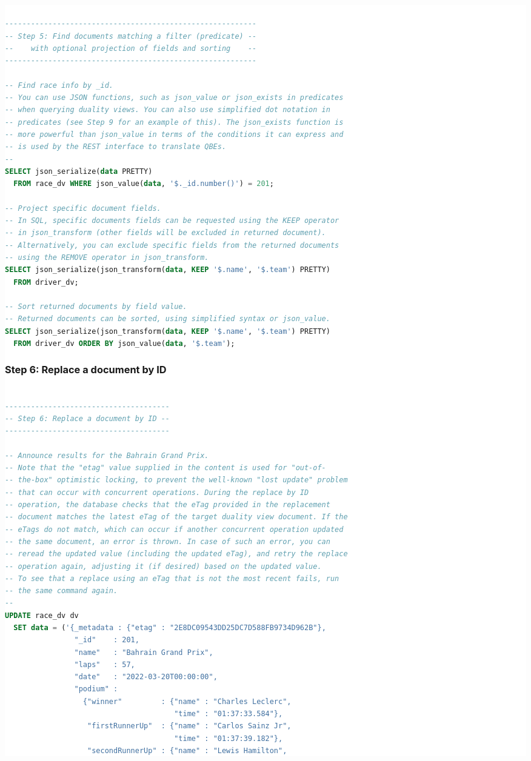 ```sql

----------------------------------------------------------
-- Step 5: Find documents matching a filter (predicate) --
--    with optional projection of fields and sorting    --
----------------------------------------------------------

-- Find race info by _id.
-- You can use JSON functions, such as json_value or json_exists in predicates
-- when querying duality views. You can also use simplified dot notation in
-- predicates (see Step 9 for an example of this). The json_exists function is
-- more powerful than json_value in terms of the conditions it can express and
-- is used by the REST interface to translate QBEs.
--
SELECT json_serialize(data PRETTY)
  FROM race_dv WHERE json_value(data, '$._id.number()') = 201;

-- Project specific document fields.
-- In SQL, specific documents fields can be requested using the KEEP operator
-- in json_transform (other fields will be excluded in returned document).
-- Alternatively, you can exclude specific fields from the returned documents
-- using the REMOVE operator in json_transform.
SELECT json_serialize(json_transform(data, KEEP '$.name', '$.team') PRETTY)
  FROM driver_dv;

-- Sort returned documents by field value.
-- Returned documents can be sorted, using simplified syntax or json_value.
SELECT json_serialize(json_transform(data, KEEP '$.name', '$.team') PRETTY)
  FROM driver_dv ORDER BY json_value(data, '$.team');

```
### Step 6: Replace a document by ID

```sql

--------------------------------------
-- Step 6: Replace a document by ID --
--------------------------------------

-- Announce results for the Bahrain Grand Prix.
-- Note that the "etag" value supplied in the content is used for "out-of-
-- the-box" optimistic locking, to prevent the well-known "lost update" problem
-- that can occur with concurrent operations. During the replace by ID
-- operation, the database checks that the eTag provided in the replacement
-- document matches the latest eTag of the target duality view document. If the
-- eTags do not match, which can occur if another concurrent operation updated
-- the same document, an error is thrown. In case of such an error, you can
-- reread the updated value (including the updated eTag), and retry the replace
-- operation again, adjusting it (if desired) based on the updated value.
-- To see that a replace using an eTag that is not the most recent fails, run
-- the same command again.
--
UPDATE race_dv dv
  SET data = ('{_metadata : {"etag" : "2E8DC09543DD25DC7D588FB9734D962B"},
                "_id"    : 201,
                "name"   : "Bahrain Grand Prix",
                "laps"   : 57,
                "date"   : "2022-03-20T00:00:00",
                "podium" :
                  {"winner"         : {"name" : "Charles Leclerc",
                                       "time" : "01:37:33.584"},
                   "firstRunnerUp"  : {"name" : "Carlos Sainz Jr",
                                       "time" : "01:37:39.182"},
                   "secondRunnerUp" : {"name" : "Lewis Hamilton",
```